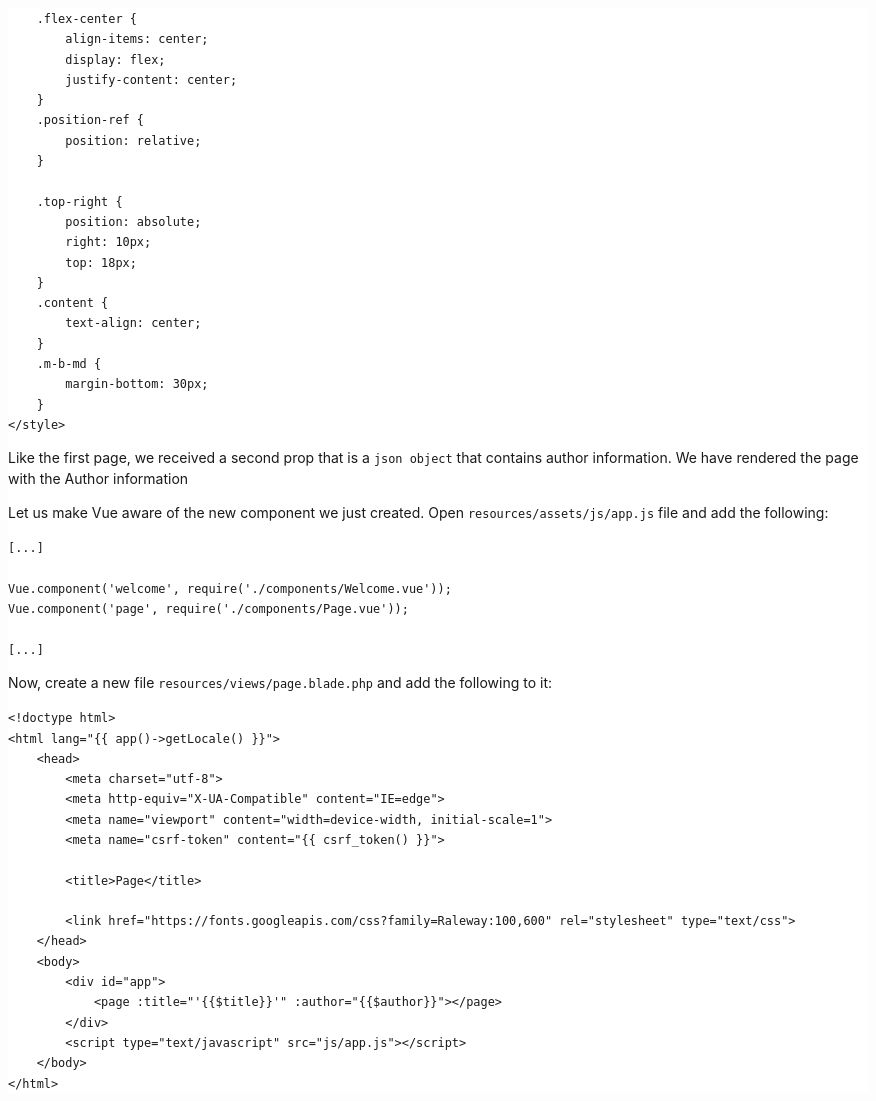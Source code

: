         .flex-center {
            align-items: center;
            display: flex;
            justify-content: center;
        }
        .position-ref {
            position: relative;
        }
    
        .top-right {
            position: absolute;
            right: 10px;
            top: 18px;
        }
        .content {
            text-align: center;
        }
        .m-b-md {
            margin-bottom: 30px;
        }
    </style>

Like the first page, we received a second prop that is a `json object` that contains author information. We have rendered the page with the Author information

Let us make Vue aware of the new component we just created. Open `resources/assets/js/app.js` file and add the following:


    [...]
    
    Vue.component('welcome', require('./components/Welcome.vue'));
    Vue.component('page', require('./components/Page.vue'));
    
    [...]

Now, create a new file `resources/views/page.blade.php` and add the following to it:


    <!doctype html>
    <html lang="{{ app()->getLocale() }}">
        <head>
            <meta charset="utf-8">
            <meta http-equiv="X-UA-Compatible" content="IE=edge">
            <meta name="viewport" content="width=device-width, initial-scale=1">
            <meta name="csrf-token" content="{{ csrf_token() }}">
    
            <title>Page</title>
    
            <link href="https://fonts.googleapis.com/css?family=Raleway:100,600" rel="stylesheet" type="text/css">
        </head>
        <body>
            <div id="app">
                <page :title="'{{$title}}'" :author="{{$author}}"></page>
            </div>
            <script type="text/javascript" src="js/app.js"></script>
        </body>
    </html>
